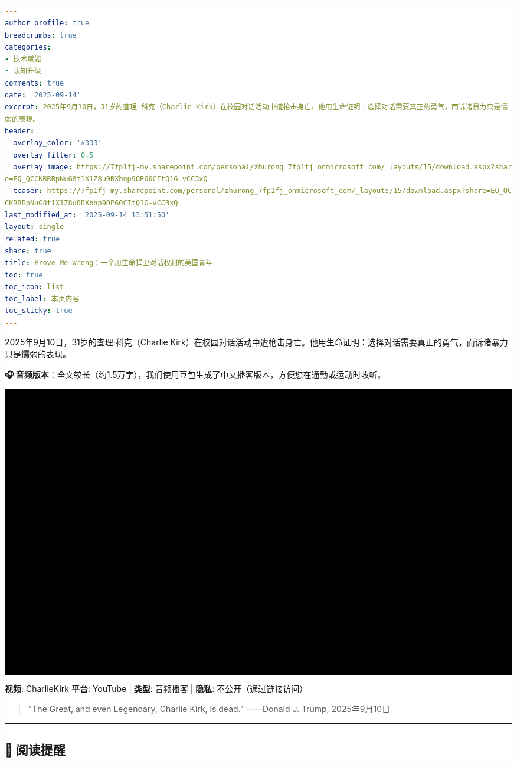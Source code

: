 ```yaml
---
author_profile: true
breadcrumbs: true
categories:
- 技术赋能
- 认知升级
comments: true
date: '2025-09-14'
excerpt: 2025年9月10日，31岁的查理·科克（Charlie Kirk）在校园对话活动中遭枪击身亡。他用生命证明：选择对话需要真正的勇气，而诉诸暴力只是懦弱的表现。
header:
  overlay_color: '#333'
  overlay_filter: 0.5
  overlay_image: https://7fp1fj-my.sharepoint.com/personal/zhurong_7fp1fj_onmicrosoft_com/_layouts/15/download.aspx?share=EQ_QCCKRRBpNuG8t1X1Z8u0BXbnp9OP60CItQ1G-vCC3xQ
  teaser: https://7fp1fj-my.sharepoint.com/personal/zhurong_7fp1fj_onmicrosoft_com/_layouts/15/download.aspx?share=EQ_QCCKRRBpNuG8t1X1Z8u0BXbnp9OP60CItQ1G-vCC3xQ
last_modified_at: '2025-09-14 13:51:50'
layout: single
related: true
share: true
title: Prove Me Wrong：一个用生命捍卫对话权利的美国青年
toc: true
toc_icon: list
toc_label: 本页内容
toc_sticky: true
---
```


2025年9月10日，31岁的查理·科克（Charlie Kirk）在校园对话活动中遭枪击身亡。他用生命证明：选择对话需要真正的勇气，而诉诸暴力只是懦弱的表现。



**🎧 音频版本**：全文较长（约1.5万字），我们使用豆包生成了中文播客版本，方便您在通勤或运动时收听。

<div class="video-container" style="position: relative; padding-bottom: 56.25%; height: 0; overflow: hidden; max-width: 100%; background: #000;">
  <iframe src='https://www.youtube.com/embed/yrHnT5lg4Do?rel=0&showinfo=0&color=white&iv_load_policy=3'
          style="position: absolute; top: 0; left: 0; width: 100%; height: 100%;"
          frameborder='0'
          allowfullscreen>
  </iframe>
</div>

**视频**: [CharlieKirk](https://www.youtube.com/watch?v=yrHnT5lg4Do)
**平台**: YouTube | **类型**: 音频播客 | **隐私**: 不公开（通过链接访问）


> "The Great, and even Legendary, Charlie Kirk, is dead."
> ——Donald J. Trump, 2025年9月10日

---

## 📖 阅读提醒
